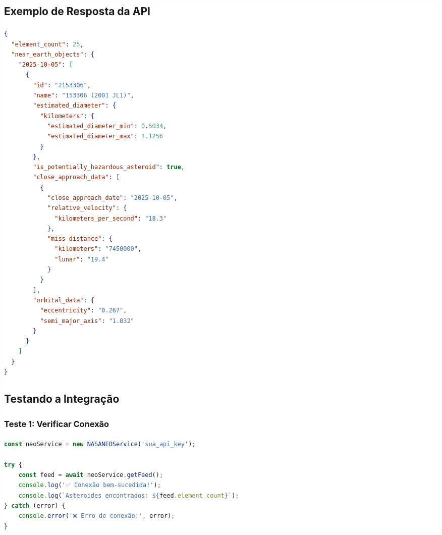 ## Exemplo de Resposta da API

```json
{
  "element_count": 25,
  "near_earth_objects": {
    "2025-10-05": [
      {
        "id": "2153306",
        "name": "153306 (2001 JL1)",
        "estimated_diameter": {
          "kilometers": {
            "estimated_diameter_min": 0.5034,
            "estimated_diameter_max": 1.1256
          }
        },
        "is_potentially_hazardous_asteroid": true,
        "close_approach_data": [
          {
            "close_approach_date": "2025-10-05",
            "relative_velocity": {
              "kilometers_per_second": "18.3"
            },
            "miss_distance": {
              "kilometers": "7450000",
              "lunar": "19.4"
            }
          }
        ],
        "orbital_data": {
          "eccentricity": "0.267",
          "semi_major_axis": "1.832"
        }
      }
    ]
  }
}
```

## Testando a Integração

### Teste 1: Verificar Conexão
```javascript
const neoService = new NASANEOService('sua_api_key');

try {
    const feed = await neoService.getFeed();
    console.log('✅ Conexão bem-sucedida!');
    console.log(`Asteroides encontrados: ${feed.element_count}`);
} catch (error) {
    console.error('❌ Erro de conexão:', error);
}
```
